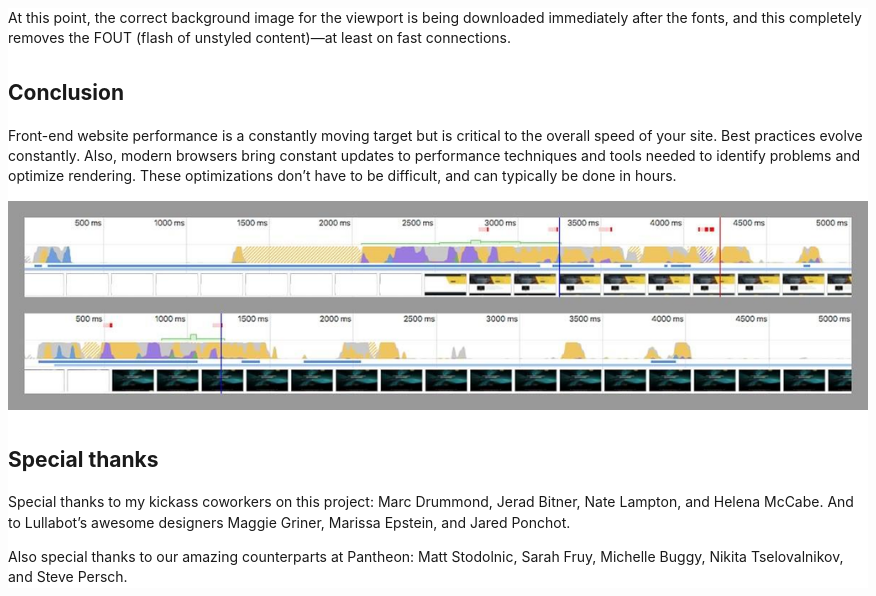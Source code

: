 At this point, the correct background image for the viewport is being downloaded immediately after the fonts, and this completely removes the FOUT (flash of unstyled content)—at least on fast connections.

## Conclusion

Front-end website performance is a constantly moving target but is critical to the overall speed of your site. Best practices evolve constantly. Also, modern browsers bring constant updates to performance techniques and tools needed to identify problems and optimize rendering. These optimizations don’t have to be difficult, and can typically be done in hours.

![Performance tabs before and after](before-after.jpg)

## Special thanks

Special thanks to my kickass coworkers on this project: Marc Drummond, Jerad Bitner, Nate Lampton, and Helena McCabe. And to Lullabot’s awesome designers Maggie Griner, Marissa Epstein, and Jared Ponchot.

Also special thanks to our amazing counterparts at Pantheon: Matt Stodolnic, Sarah Fruy, Michelle Buggy, Nikita Tselovalnikov, and Steve Persch.
